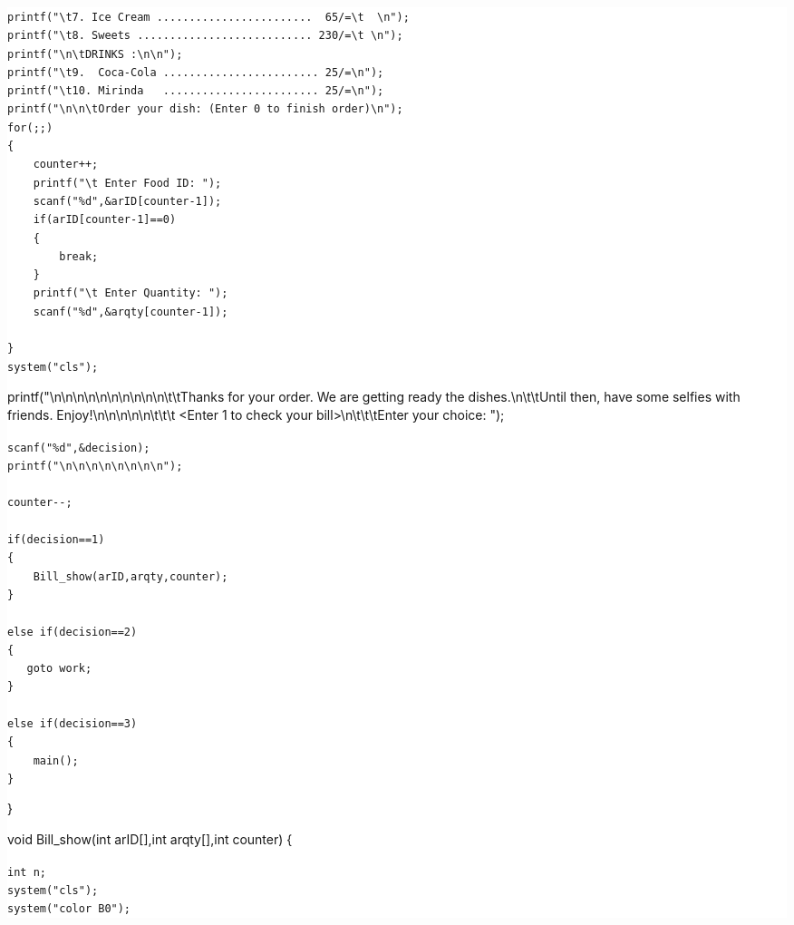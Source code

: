     printf("\t7. Ice Cream ........................  65/=\t  \n");
    printf("\t8. Sweets ........................... 230/=\t \n");
    printf("\n\tDRINKS :\n\n");
    printf("\t9.  Coca-Cola ........................ 25/=\n");
    printf("\t10. Mirinda   ........................ 25/=\n");
    printf("\n\n\tOrder your dish: (Enter 0 to finish order)\n");
    for(;;)
    {
        counter++;
        printf("\t Enter Food ID: ");
        scanf("%d",&arID[counter-1]);
        if(arID[counter-1]==0)
        {
            break;
        }
        printf("\t Enter Quantity: ");
        scanf("%d",&arqty[counter-1]);

    }
    system("cls");
   printf("\n\n\n\n\n\n\n\n\n\n\t\tThanks for your order. We are getting ready the dishes.\n\t\tUntil then, have some selfies with friends. Enjoy!\n\n\n\n\n\t\t\t  <Enter 1 to check your bill>\n\t\t\tEnter your choice: ");

    scanf("%d",&decision);
    printf("\n\n\n\n\n\n\n\n");

    counter--;

    if(decision==1)
    {
        Bill_show(arID,arqty,counter);
    }

    else if(decision==2)
    {
       goto work;
    }

    else if(decision==3)
    {
        main();
    }

}





void Bill_show(int arID[],int arqty[],int counter)
{

    int n;
    system("cls");
    system("color B0");
